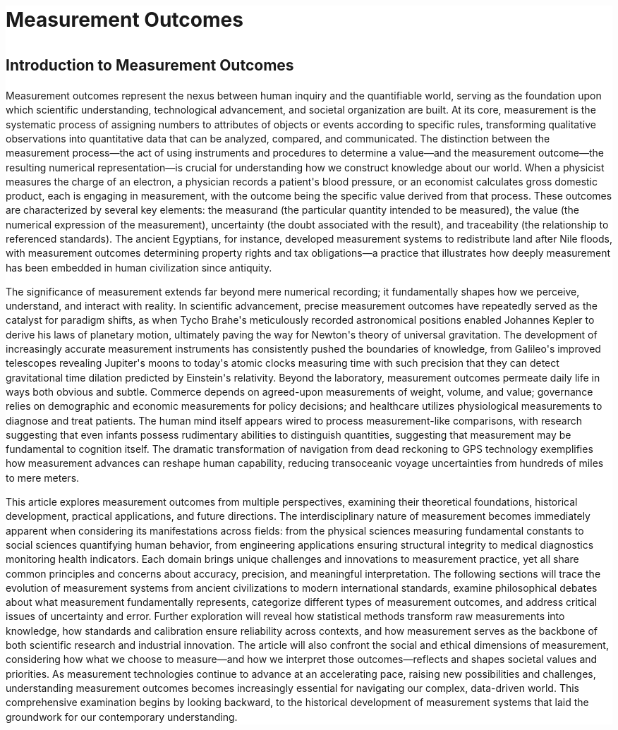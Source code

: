 
# Measurement Outcomes

## Introduction to Measurement Outcomes

Measurement outcomes represent the nexus between human inquiry and the quantifiable world, serving as the foundation upon which scientific understanding, technological advancement, and societal organization are built. At its core, measurement is the systematic process of assigning numbers to attributes of objects or events according to specific rules, transforming qualitative observations into quantitative data that can be analyzed, compared, and communicated. The distinction between the measurement process—the act of using instruments and procedures to determine a value—and the measurement outcome—the resulting numerical representation—is crucial for understanding how we construct knowledge about our world. When a physicist measures the charge of an electron, a physician records a patient's blood pressure, or an economist calculates gross domestic product, each is engaging in measurement, with the outcome being the specific value derived from that process. These outcomes are characterized by several key elements: the measurand (the particular quantity intended to be measured), the value (the numerical expression of the measurement), uncertainty (the doubt associated with the result), and traceability (the relationship to referenced standards). The ancient Egyptians, for instance, developed measurement systems to redistribute land after Nile floods, with measurement outcomes determining property rights and tax obligations—a practice that illustrates how deeply measurement has been embedded in human civilization since antiquity.

The significance of measurement extends far beyond mere numerical recording; it fundamentally shapes how we perceive, understand, and interact with reality. In scientific advancement, precise measurement outcomes have repeatedly served as the catalyst for paradigm shifts, as when Tycho Brahe's meticulously recorded astronomical positions enabled Johannes Kepler to derive his laws of planetary motion, ultimately paving the way for Newton's theory of universal gravitation. The development of increasingly accurate measurement instruments has consistently pushed the boundaries of knowledge, from Galileo's improved telescopes revealing Jupiter's moons to today's atomic clocks measuring time with such precision that they can detect gravitational time dilation predicted by Einstein's relativity. Beyond the laboratory, measurement outcomes permeate daily life in ways both obvious and subtle. Commerce depends on agreed-upon measurements of weight, volume, and value; governance relies on demographic and economic measurements for policy decisions; and healthcare utilizes physiological measurements to diagnose and treat patients. The human mind itself appears wired to process measurement-like comparisons, with research suggesting that even infants possess rudimentary abilities to distinguish quantities, suggesting that measurement may be fundamental to cognition itself. The dramatic transformation of navigation from dead reckoning to GPS technology exemplifies how measurement advances can reshape human capability, reducing transoceanic voyage uncertainties from hundreds of miles to mere meters.

This article explores measurement outcomes from multiple perspectives, examining their theoretical foundations, historical development, practical applications, and future directions. The interdisciplinary nature of measurement becomes immediately apparent when considering its manifestations across fields: from the physical sciences measuring fundamental constants to social sciences quantifying human behavior, from engineering applications ensuring structural integrity to medical diagnostics monitoring health indicators. Each domain brings unique challenges and innovations to measurement practice, yet all share common principles and concerns about accuracy, precision, and meaningful interpretation. The following sections will trace the evolution of measurement systems from ancient civilizations to modern international standards, examine philosophical debates about what measurement fundamentally represents, categorize different types of measurement outcomes, and address critical issues of uncertainty and error. Further exploration will reveal how statistical methods transform raw measurements into knowledge, how standards and calibration ensure reliability across contexts, and how measurement serves as the backbone of both scientific research and industrial innovation. The article will also confront the social and ethical dimensions of measurement, considering how what we choose to measure—and how we interpret those outcomes—reflects and shapes societal values and priorities. As measurement technologies continue to advance at an accelerating pace, raising new possibilities and challenges, understanding measurement outcomes becomes increasingly essential for navigating our complex, data-driven world. This comprehensive examination begins by looking backward, to the historical development of measurement systems that laid the groundwork for our contemporary understanding.
